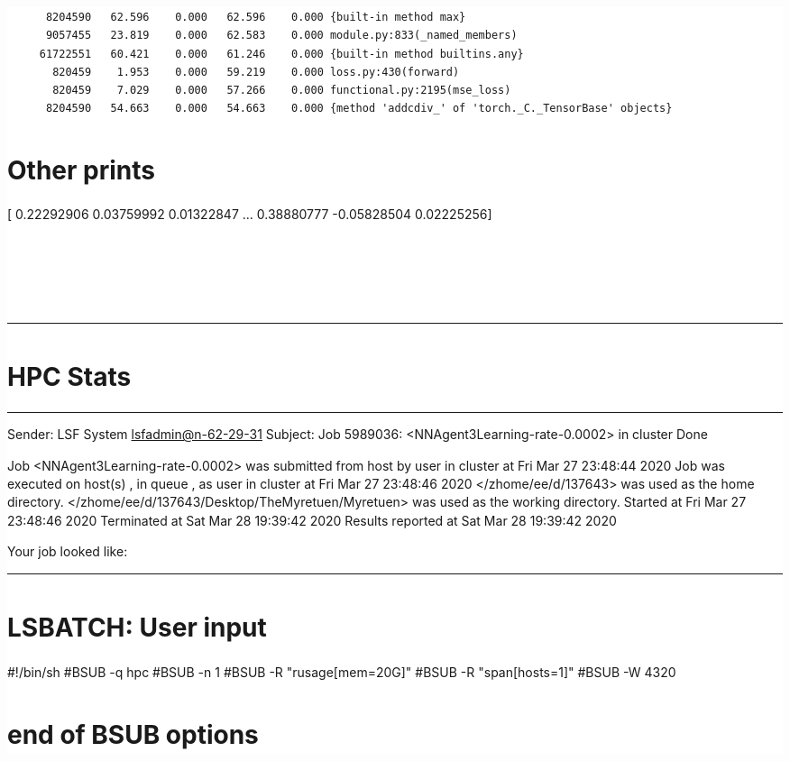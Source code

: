           8204590   62.596    0.000   62.596    0.000 {built-in method max}
          9057455   23.819    0.000   62.583    0.000 module.py:833(_named_members)
         61722551   60.421    0.000   61.246    0.000 {built-in method builtins.any}
           820459    1.953    0.000   59.219    0.000 loss.py:430(forward)
           820459    7.029    0.000   57.266    0.000 functional.py:2195(mse_loss)
          8204590   54.663    0.000   54.663    0.000 {method 'addcdiv_' of 'torch._C._TensorBase' objects}


# Other prints

[ 0.22292906  0.03759992  0.01322847 ...  0.38880777 -0.05828504
  0.02225256]

 <br /> 
 <br /> 
 <br /> 
 <br />

---------------------------------------------------------------------------------------------------------------------

# HPC Stats


------------------------------------------------------------
Sender: LSF System <lsfadmin@n-62-29-31>
Subject: Job 5989036: <NNAgent3Learning-rate-0.0002> in cluster <dcc> Done

Job <NNAgent3Learning-rate-0.0002> was submitted from host <n-62-30-3> by user <s183905> in cluster <dcc> at Fri Mar 27 23:48:44 2020
Job was executed on host(s) <n-62-29-31>, in queue <hpc>, as user <s183905> in cluster <dcc> at Fri Mar 27 23:48:46 2020
</zhome/ee/d/137643> was used as the home directory.
</zhome/ee/d/137643/Desktop/TheMyretuen/Myretuen> was used as the working directory.
Started at Fri Mar 27 23:48:46 2020
Terminated at Sat Mar 28 19:39:42 2020
Results reported at Sat Mar 28 19:39:42 2020

Your job looked like:

------------------------------------------------------------
# LSBATCH: User input
#!/bin/sh
#BSUB -q hpc
#BSUB -n 1
#BSUB -R "rusage[mem=20G]"
#BSUB -R "span[hosts=1]"
#BSUB -W 4320
# end of BSUB options

